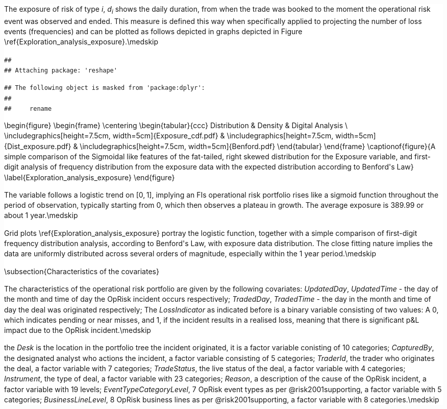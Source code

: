 The exposure of risk of type $i$, $d_i$ shows the daily duration, from when the trade was booked to the moment the operational risk event was observed and ended. This measure is defined this way when specifically applied to projecting the number of loss events (frequencies) and can be plotted as follows depicted in graphs depicted in Figure \ref{Exploration_analysis_exposure}.\medskip


```
## 
## Attaching package: 'reshape'
```

```
## The following object is masked from 'package:dplyr':
## 
##     rename
```

\begin{figure}
\begin{frame}
      \centering
       \begin{tabular}{ccc}
        Distribution & Density & Digital Analysis \\
        \includegraphics[height=7.5cm, width=5cm]{Exposure_cdf.pdf}
         &
         \includegraphics[height=7.5cm, width=5cm]{Dist_exposure.pdf}
         &
         \includegraphics[height=7.5cm, width=5cm]{Benford.pdf}
         \end{tabular}
    \end{frame}
        \captionof{figure}{A simple comparison of the Sigmoidal like features of the fat-tailed, right skewed distribution for the Exposure variable, and first-digit analysis of frequency distribution from the exposure data with the expected distribution according to Benford's Law}
    \label{Exploration_analysis_exposure}
\end{figure}

The variable follows a logistic trend on $[0,1]$, implying an FIs operational risk portfolio rises like a sigmoid function throughout the period of observation, typically starting from $0$, which then observes a plateau in growth. The average exposure is 389.99 or about 1 year.\medskip

Grid plots \ref{Exploration_analysis_exposure} portray the logistic function, together with a  simple comparison of first-digit frequency distribution analysis, according to Benford's Law, with exposure data distribution. The close fitting nature implies the data are uniformly distributed across several orders of magnitude, especially within the 1 year period.\medskip

\subsection{Characteristics of the covariates}

The characteristics of the operational risk portfolio are given by the following covariates: *UpdatedDay*, *UpdatedTime* - the day of the month and time of day the OpRisk incident occurs respectively; *TradedDay*, *TradedTime* - the day in the month and time of day the deal was originated respectively; The *LossIndicator* as indicated before is a binary variable consisting of two values: A $0$, which indicates pending or near misses, and $1$, if the incident results in a realised loss, meaning that there is significant p\&L impact due to the OpRisk incident.\medskip

the *Desk* is the location in the portfolio tree the incident originated, it is a factor variable conisting of 10 categories; *CapturedBy*, the designated analyst who actions the incident, a factor variable consisting of 5 categories; *TraderId*, the trader who originates the deal, a factor variable with 7 categories; *TradeStatus*, the live status of the deal, a factor variable with 4 categories; *Instrument*, the type of deal, a factor variable with 23 categories; *Reason*, a description of the cause of the OpRisk incident, a factor variable with 19 levels; *EventTypeCategoryLevel*, 7 OpRisk event types as per @risk2001supporting, a factor variable with 5 categories; *BusinessLineLevel*, 8 OpRisk business lines as per @risk2001supporting, a factor variable with 8 categories.\medskip

